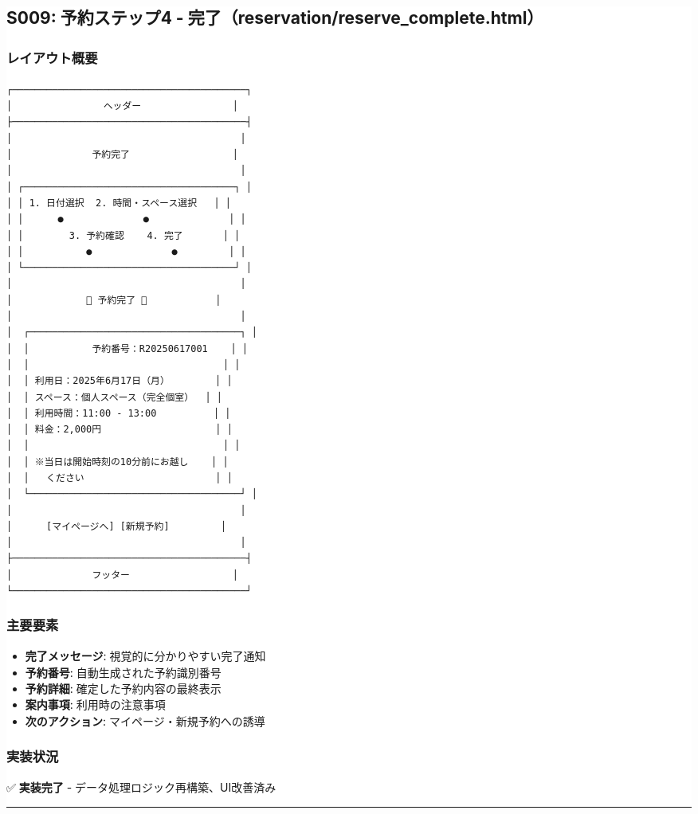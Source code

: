 
## S009: 予約ステップ4 - 完了（reservation/reserve_complete.html）

### レイアウト概要
```
┌─────────────────────────────────────────┐
│                ヘッダー                │
├─────────────────────────────────────────┤
│                                        │
│              予約完了                  │
│                                        │
│ ┌─────────────────────────────────────┐ │
│ │ 1. 日付選択  2. 時間・スペース選択   │ │
│ │      ●              ●              │ │
│ │        3. 予約確認    4. 完了       │ │
│ │           ●              ●         │ │
│ └─────────────────────────────────────┘ │
│                                        │
│             🎉 予約完了 🎉            │
│                                        │
│  ┌─────────────────────────────────────┐ │
│  │           予約番号：R20250617001    │ │
│  │                                  │ │
│  │ 利用日：2025年6月17日（月）        │ │
│  │ スペース：個人スペース（完全個室）  │ │
│  │ 利用時間：11:00 - 13:00          │ │
│  │ 料金：2,000円                    │ │
│  │                                  │ │
│  │ ※当日は開始時刻の10分前にお越し    │ │
│  │   ください                       │ │
│  └─────────────────────────────────────┘ │
│                                        │
│      [マイページへ] [新規予約]         │
│                                        │
├─────────────────────────────────────────┤
│              フッター                  │
└─────────────────────────────────────────┘
```

### 主要要素
- **完了メッセージ**: 視覚的に分かりやすい完了通知
- **予約番号**: 自動生成された予約識別番号
- **予約詳細**: 確定した予約内容の最終表示
- **案内事項**: 利用時の注意事項
- **次のアクション**: マイページ・新規予約への誘導

### 実装状況
✅ **実装完了** - データ処理ロジック再構築、UI改善済み

---
